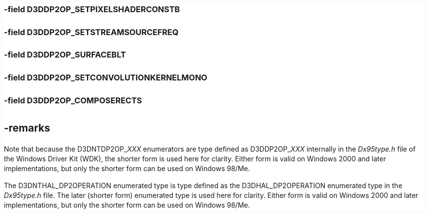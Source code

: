 ### -field D3DDP2OP_SETPIXELSHADERCONSTB

### -field D3DDP2OP_SETSTREAMSOURCEFREQ

### -field D3DDP2OP_SURFACEBLT

### -field D3DDP2OP_SETCONVOLUTIONKERNELMONO

### -field D3DDP2OP_COMPOSERECTS

## -remarks

Note that because the D3DNTDP2OP_<i>XXX</i> enumerators are type defined as D3DDP2OP_<i>XXX</i> internally in the <i>Dx95type.h</i> file of the Windows Driver Kit (WDK), the shorter form is used here for clarity. Either form is valid on Windows 2000 and later implementations, but only the shorter form can be used on Windows 98/Me.

The D3DNTHAL_DP2OPERATION enumerated type is type defined as the D3DHAL_DP2OPERATION enumerated type in the <i>Dx95type.h</i> file. The later (shorter form) enumerated type is used here for clarity. Either form is valid on Windows 2000 and later implementations, but only the shorter form can be used on Windows 98/Me.


